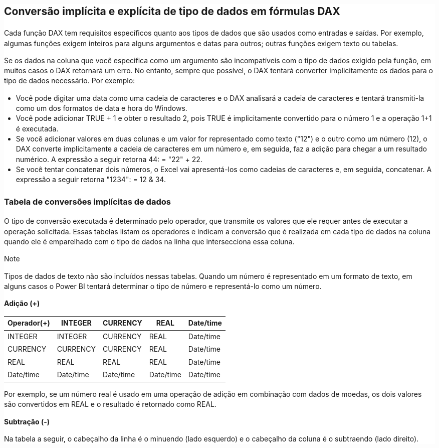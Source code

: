 ## <a name="implicit-and-explicit-data-type-conversion-in-dax-formulas"></a>Conversão implícita e explícita de tipo de dados em fórmulas DAX
Cada função DAX tem requisitos específicos quanto aos tipos de dados que são usados como entradas e saídas. Por exemplo, algumas funções exigem inteiros para alguns argumentos e datas para outros; outras funções exigem texto ou tabelas.

Se os dados na coluna que você especifica como um argumento são incompatíveis com o tipo de dados exigido pela função, em muitos casos o DAX retornará um erro. No entanto, sempre que possível, o DAX tentará converter implicitamente os dados para o tipo de dados necessário. Por exemplo:

* Você pode digitar uma data como uma cadeia de caracteres e o DAX analisará a cadeia de caracteres e tentará transmiti-la como um dos formatos de data e hora do Windows.
* Você pode adicionar TRUE + 1 e obter o resultado 2, pois TRUE é implicitamente convertido para o número 1 e a operação 1+1 é executada.
* Se você adicionar valores em duas colunas e um valor for representado como texto ("12") e o outro como um número (12), o DAX converte implicitamente a cadeia de caracteres em um número e, em seguida, faz a adição para chegar a um resultado numérico. A expressão a seguir retorna 44: = "22" + 22.
* Se você tentar concatenar dois números, o Excel vai apresentá-los como cadeias de caracteres e, em seguida, concatenar. A expressão a seguir retorna "1234": = 12 & 34.

### <a name="table-of-implicit-data-conversions"></a>Tabela de conversões implícitas de dados
O tipo de conversão executada é determinado pelo operador, que transmite os valores que ele requer antes de executar a operação solicitada. Essas tabelas listam os operadores e indicam a conversão que é realizada em cada tipo de dados na coluna quando ele é emparelhado com o tipo de dados na linha que intersecciona essa coluna.

> [!NOTE]
>  Tipos de dados de texto não são incluídos nessas tabelas. Quando um número é representado em um formato de texto, em alguns casos o Power BI tentará determinar o tipo de número e representá-lo como um número.
> 
> 

**Adição (+)**

| Operador(+) | INTEGER | CURRENCY | REAL | Date/time |
| --- | --- | --- | --- | --- |
| INTEGER |INTEGER |CURRENCY |REAL |Date/time |
| CURRENCY |CURRENCY |CURRENCY |REAL |Date/time |
| REAL |REAL |REAL |REAL |Date/time |
| Date/time |Date/time |Date/time |Date/time |Date/time |

Por exemplo, se um número real é usado em uma operação de adição em combinação com dados de moedas, os dois valores são convertidos em REAL e o resultado é retornado como REAL.

**Subtração (-)**

Na tabela a seguir, o cabeçalho da linha é o minuendo (lado esquerdo) e o cabeçalho da coluna é o subtraendo (lado direito).
